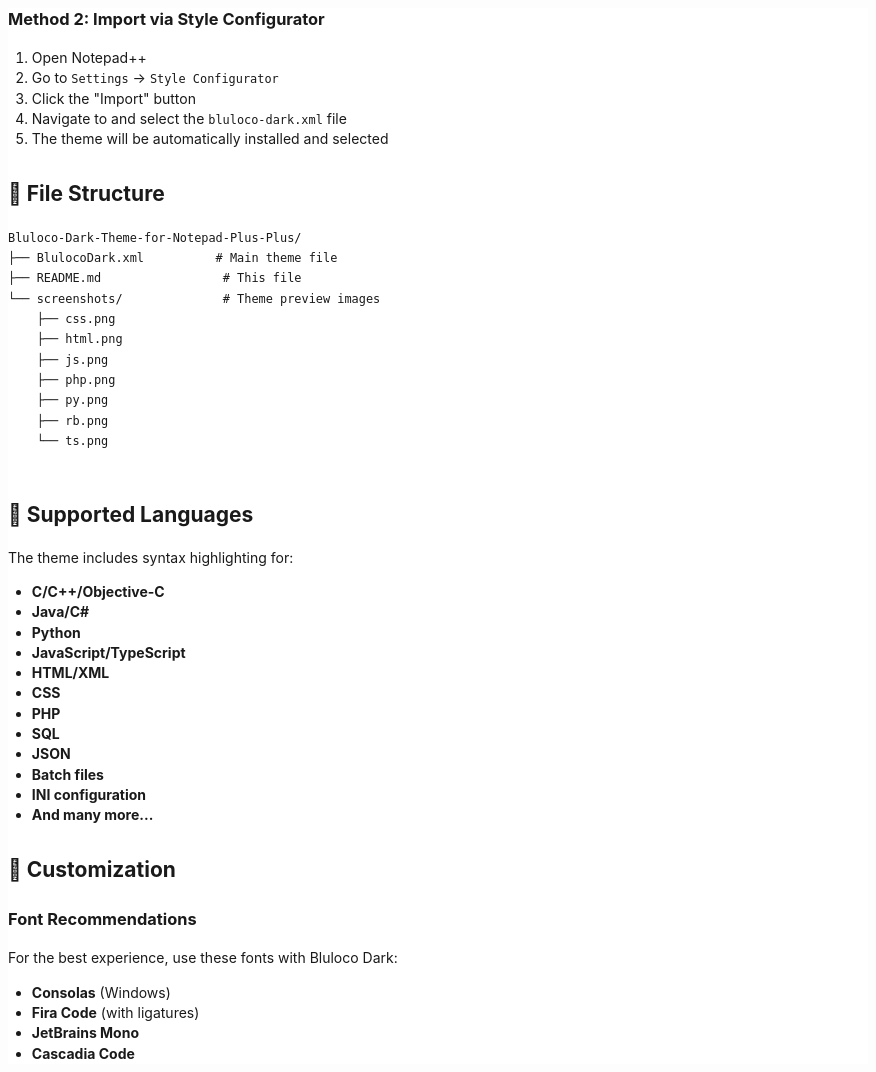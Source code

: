 ### Method 2: Import via Style Configurator

1. Open Notepad++
2. Go to `Settings` → `Style Configurator`
3. Click the "Import" button
4. Navigate to and select the `bluloco-dark.xml` file
5. The theme will be automatically installed and selected

## 📁 File Structure

```
Bluloco-Dark-Theme-for-Notepad-Plus-Plus/
├── BlulocoDark.xml          # Main theme file
├── README.md                 # This file
└── screenshots/              # Theme preview images
    ├── css.png
    ├── html.png
    ├── js.png
    ├── php.png
    ├── py.png
    ├── rb.png
    └── ts.png
    
```

## 🎯 Supported Languages

The theme includes syntax highlighting for:

- **C/C++/Objective-C**
- **Java/C#**
- **Python**
- **JavaScript/TypeScript**
- **HTML/XML**
- **CSS**
- **PHP**
- **SQL**
- **JSON**
- **Batch files**
- **INI configuration**
- **And many more...**

## 🔧 Customization

### Font Recommendations
For the best experience, use these fonts with Bluloco Dark:

- **Consolas** (Windows)
- **Fira Code** (with ligatures)
- **JetBrains Mono**
- **Cascadia Code**
